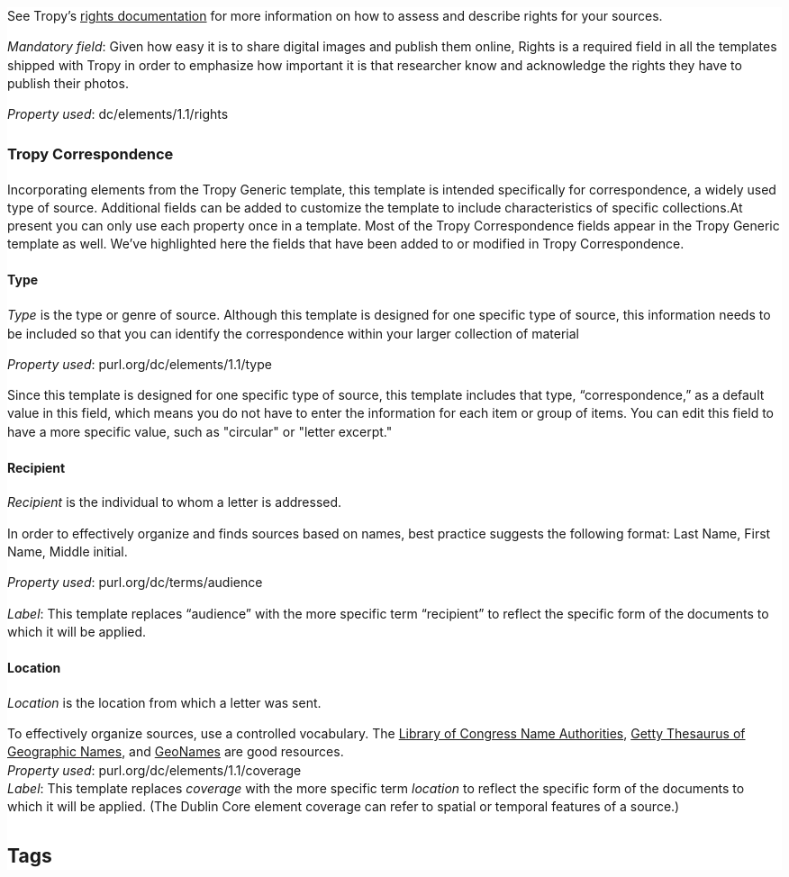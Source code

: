 See Tropy’s [rights documentation](https://docs.tropy.org/beginning/rights.html) for more information on how to assess and describe rights for your sources.

_Mandatory field_: Given how easy it is to share digital images and publish them online, Rights is a required field in all the templates shipped with Tropy in order to emphasize how important it is that researcher know and acknowledge the rights they have to publish their photos.

_Property used_: dc/elements/1.1/rights

### Tropy Correspondence

Incorporating elements from the Tropy Generic template, this template is intended specifically for correspondence, a widely used type of source. Additional fields can be added to customize the template to include characteristics of specific collections.At present you can only use each property once in a template. Most of the Tropy Correspondence fields appear in the Tropy Generic template as well. We’ve highlighted here the fields that have been added to or modified in Tropy Correspondence.

#### Type

_Type_ is the type or genre of source. Although this template is designed for one specific type of source, this information needs to be included so that you can identify the correspondence within your larger collection of material

_Property used_: purl.org/dc/elements/1.1/type

Since this template is designed for one specific type of source, this template includes that type, “correspondence,” as a default value in this field, which means you do not have to enter the information for each item or group of items. You can edit this field to have a more specific value, such as "circular" or "letter excerpt."

#### Recipient

_Recipient_ is the individual to whom a letter is addressed.

In order to effectively organize and finds sources based on names, best practice suggests the following format: Last Name, First Name, Middle initial.

_Property used_: purl.org/dc/terms/audience

_Label_: This template replaces “audience” with the more specific term “recipient” to reflect the specific form of the documents to which it will be applied.

#### Location

_Location_ is the location from which a letter was sent.

To effectively organize sources, use a controlled vocabulary. The [Library of Congress Name Authorities](http://authorities.loc.gov/help/name-auth.htm), [Getty Thesaurus of Geographic Names](http://www.getty.edu/research/tools/vocabularies/tgn/), and [GeoNames](http://www.geonames.org/) are good resources.  
_Property used_: purl.org/dc/elements/1.1/coverage  
_Label_: This template replaces _coverage_ with the more specific term _location_ to reflect the specific form of the documents to which it will be applied. \(The Dublin Core element coverage can refer to spatial or temporal features of a source.\)

## **Tags**

